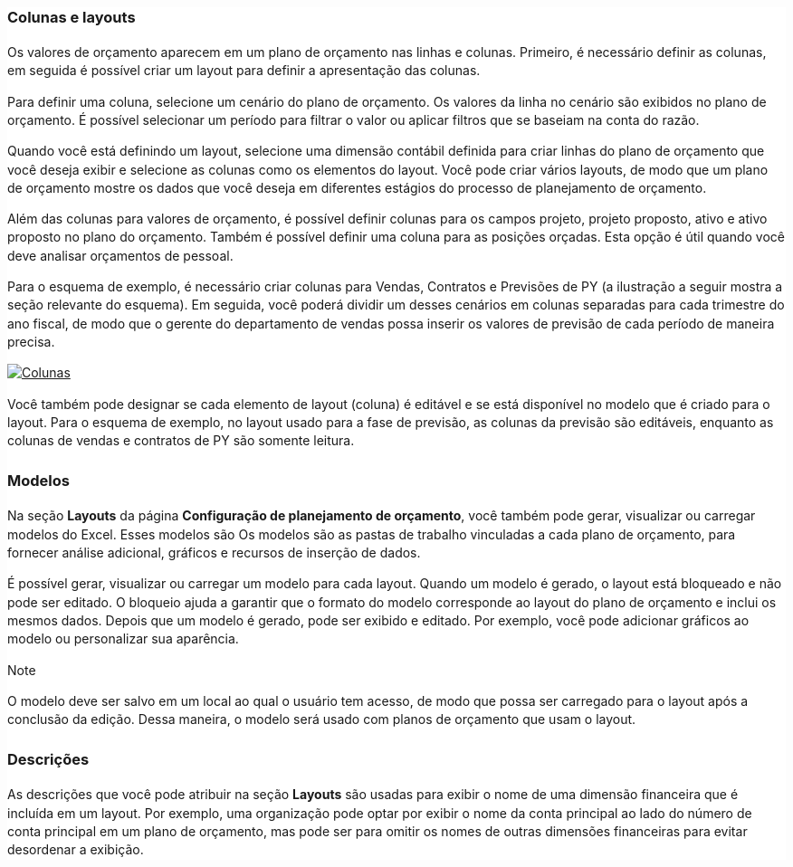 ### <a name="columns-and-layouts"></a>Colunas e layouts

Os valores de orçamento aparecem em um plano de orçamento nas linhas e colunas. Primeiro, é necessário definir as colunas, em seguida é possível criar um layout para definir a apresentação das colunas. 

Para definir uma coluna, selecione um cenário do plano de orçamento. Os valores da linha no cenário são exibidos no plano de orçamento. É possível selecionar um período para filtrar o valor ou aplicar filtros que se baseiam na conta do razão. 

Quando você está definindo um layout, selecione uma dimensão contábil definida para criar linhas do plano de orçamento que você deseja exibir e selecione as colunas como os elementos do layout. Você pode criar vários layouts, de modo que um plano de orçamento mostre os dados que você deseja em diferentes estágios do processo de planejamento de orçamento. 

Além das colunas para valores de orçamento, é possível definir colunas para os campos projeto, projeto proposto, ativo e ativo proposto no plano do orçamento. Também é possível definir uma coluna para as posições orçadas. Esta opção é útil quando você deve analisar orçamentos de pessoal. 

Para o esquema de exemplo, é necessário criar colunas para Vendas, Contratos e Previsões de PY (a ilustração a seguir mostra a seção relevante do esquema). Em seguida, você poderá dividir um desses cenários em colunas separadas para cada trimestre do ano fiscal, de modo que o gerente do departamento de vendas possa inserir os valores de previsão de cada período de maneira precisa.

[![Colunas](./media/columns.png)](./media/columns.png) 

Você também pode designar se cada elemento de layout (coluna) é editável e se está disponível no modelo que é criado para o layout. Para o esquema de exemplo, no layout usado para a fase de previsão, as colunas da previsão são editáveis, enquanto as colunas de vendas e contratos de PY são somente leitura.

### <a name="templates"></a>Modelos

Na seção **Layouts** da página **Configuração de planejamento de orçamento**, você também pode gerar, visualizar ou carregar modelos do Excel. Esses modelos são Os modelos são as pastas de trabalho vinculadas a cada plano de orçamento, para fornecer análise adicional, gráficos e recursos de inserção de dados. 

É possível gerar, visualizar ou carregar um modelo para cada layout. Quando um modelo é gerado, o layout está bloqueado e não pode ser editado. O bloqueio ajuda a garantir que o formato do modelo corresponde ao layout do plano de orçamento e inclui os mesmos dados. Depois que um modelo é gerado, pode ser exibido e editado. Por exemplo, você pode adicionar gráficos ao modelo ou personalizar sua aparência.

> [!NOTE] 
> O modelo deve ser salvo em um local ao qual o usuário tem acesso, de modo que possa ser carregado para o layout após a conclusão da edição. Dessa maneira, o modelo será usado com planos de orçamento que usam o layout.

### <a name="descriptions"></a>Descrições

As descrições que você pode atribuir na seção **Layouts** são usadas para exibir o nome de uma dimensão financeira que é incluída em um layout. Por exemplo, uma organização pode optar por exibir o nome da conta principal ao lado do número de conta principal em um plano de orçamento, mas pode ser para omitir os nomes de outras dimensões financeiras para evitar desordenar a exibição.
